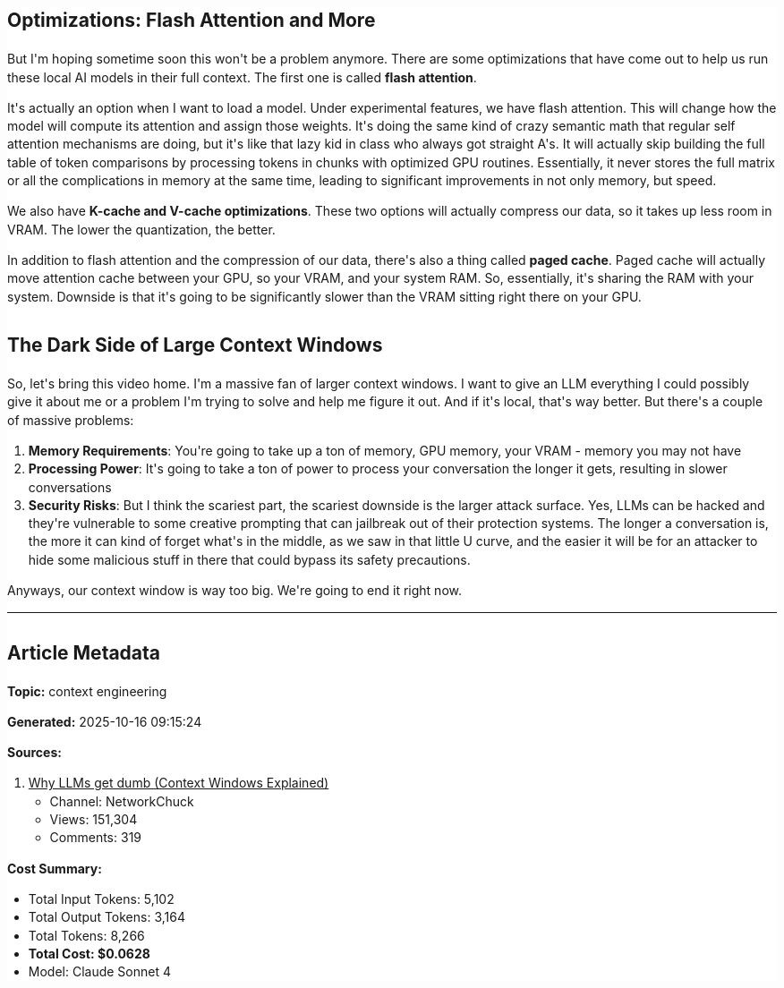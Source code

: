 ## Optimizations: Flash Attention and More

But I'm hoping sometime soon this won't be a problem anymore. There are some optimizations that have come out to help us run these local AI models in their full context. The first one is called **flash attention**.

It's actually an option when I want to load a model. Under experimental features, we have flash attention. This will change how the model will compute its attention and assign those weights. It's doing the same kind of crazy semantic math that regular self attention mechanisms are doing, but it's like that lazy kid in class who always got straight A's. It will actually skip building the full table of token comparisons by processing tokens in chunks with optimized GPU routines. Essentially, it never stores the full matrix or all the complications in memory at the same time, leading to significant improvements in not only memory, but speed.

We also have **K-cache and V-cache optimizations**. These two options will actually compress our data, so it takes up less room in VRAM. The lower the quantization, the better. 

In addition to flash attention and the compression of our data, there's also a thing called **paged cache**. Paged cache will actually move attention cache between your GPU, so your VRAM, and your system RAM. So, essentially, it's sharing the RAM with your system. Downside is that it's going to be significantly slower than the VRAM sitting right there on your GPU.

## The Dark Side of Large Context Windows

So, let's bring this video home. I'm a massive fan of larger context windows. I want to give an LLM everything I could possibly give it about me or a problem I'm trying to solve and help me figure it out. And if it's local, that's way better. But there's a couple of massive problems:

1. **Memory Requirements**: You're going to take up a ton of memory, GPU memory, your VRAM - memory you may not have
2. **Processing Power**: It's going to take a ton of power to process your conversation the longer it gets, resulting in slower conversations
3. **Security Risks**: But I think the scariest part, the scariest downside is the larger attack surface. Yes, LLMs can be hacked and they're vulnerable to some creative prompting that can jailbreak out of their protection systems. The longer a conversation is, the more it can kind of forget what's in the middle, as we saw in that little U curve, and the easier it will be for an attacker to hide some malicious stuff in there that could bypass its safety precautions.

Anyways, our context window is way too big. We're going to end it right now.

---

## Article Metadata

**Topic:** context engineering

**Generated:** 2025-10-16 09:15:24

**Sources:**

1. [Why LLMs get dumb (Context Windows Explained)](https://www.youtube.com/watch?v=TeQDr4DkLYo)
   - Channel: NetworkChuck
   - Views: 151,304
   - Comments: 319

**Cost Summary:**

- Total Input Tokens: 5,102
- Total Output Tokens: 3,164
- Total Tokens: 8,266
- **Total Cost: $0.0628**
- Model: Claude Sonnet 4


